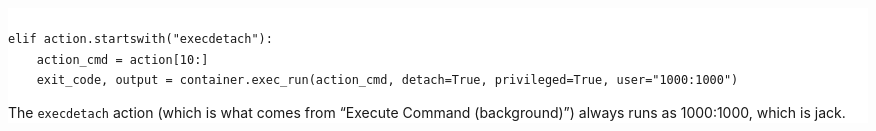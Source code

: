 ```

elif action.startswith("execdetach"):
    action_cmd = action[10:]
    exit_code, output = container.exec_run(action_cmd, detach=True, privileged=True, user="1000:1000")

```

The `execdetach` action (which is what comes from “Execute Command (background)”) always runs as 1000:1000, which is jack.